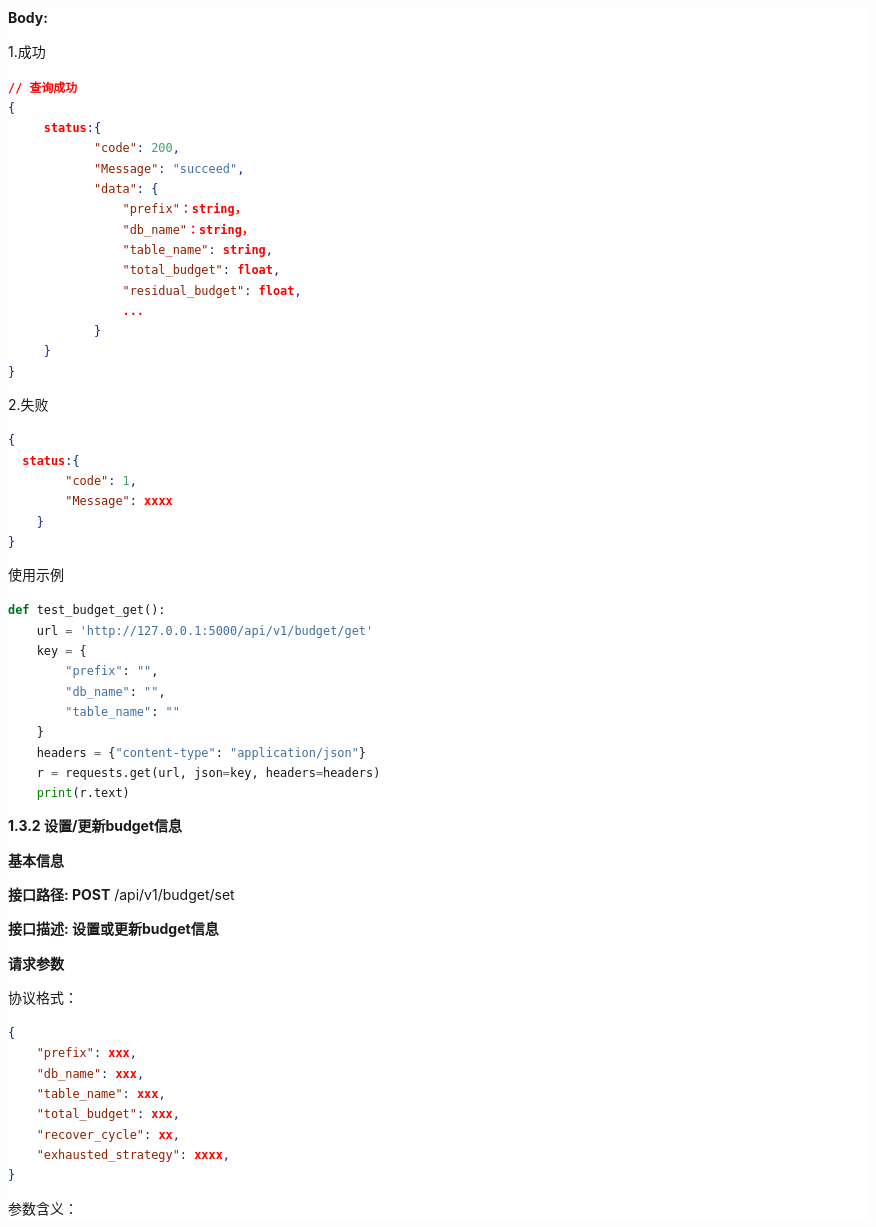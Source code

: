**Body:**

1.成功
```json
// 查询成功
{
     status:{
            "code": 200,
            "Message": "succeed",
            "data": {
                "prefix"：string，
                "db_name"：string，
                "table_name": string,
                "total_budget": float,
                "residual_budget": float,
                ...
            }
     }
}
```
2.失败
```json
{
  status:{
        "code": 1,
        "Message": xxxx
    }
}
```
使用示例
```python
def test_budget_get():
    url = 'http://127.0.0.1:5000/api/v1/budget/get'
    key = {
        "prefix": "",
        "db_name": "",
        "table_name": ""
    }
    headers = {"content-type": "application/json"}
    r = requests.get(url, json=key, headers=headers)
    print(r.text)
```
**1.3.2 设置/更新budget信息**

**基本信息**

**接口路径: POST** /api/v1/budget/set

**接口描述: 设置或更新budget信息**

**请求参数**

协议格式：
```json
{
    "prefix": xxx,
    "db_name": xxx,
    "table_name": xxx,
    "total_budget": xxx,
    "recover_cycle": xx,
    "exhausted_strategy": xxxx,
}
```
参数含义：
